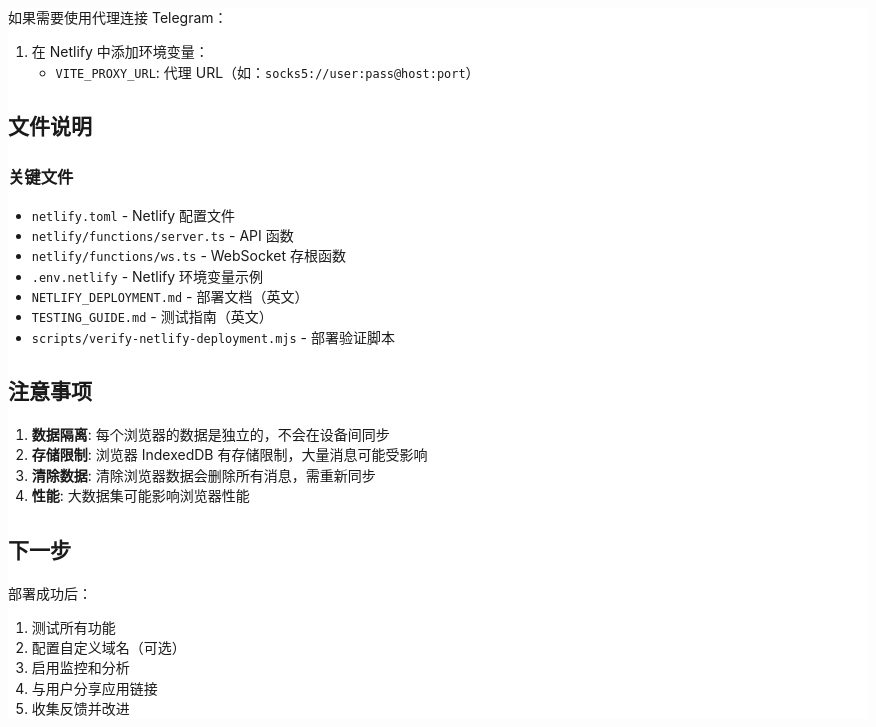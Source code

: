 如果需要使用代理连接 Telegram：

1. 在 Netlify 中添加环境变量：
   - `VITE_PROXY_URL`: 代理 URL（如：`socks5://user:pass@host:port`）

## 文件说明

### 关键文件

- `netlify.toml` - Netlify 配置文件
- `netlify/functions/server.ts` - API 函数
- `netlify/functions/ws.ts` - WebSocket 存根函数
- `.env.netlify` - Netlify 环境变量示例
- `NETLIFY_DEPLOYMENT.md` - 部署文档（英文）
- `TESTING_GUIDE.md` - 测试指南（英文）
- `scripts/verify-netlify-deployment.mjs` - 部署验证脚本

## 注意事项

1. **数据隔离**: 每个浏览器的数据是独立的，不会在设备间同步
2. **存储限制**: 浏览器 IndexedDB 有存储限制，大量消息可能受影响
3. **清除数据**: 清除浏览器数据会删除所有消息，需重新同步
4. **性能**: 大数据集可能影响浏览器性能

## 下一步

部署成功后：

1. 测试所有功能
2. 配置自定义域名（可选）
3. 启用监控和分析
4. 与用户分享应用链接
5. 收集反馈并改进
